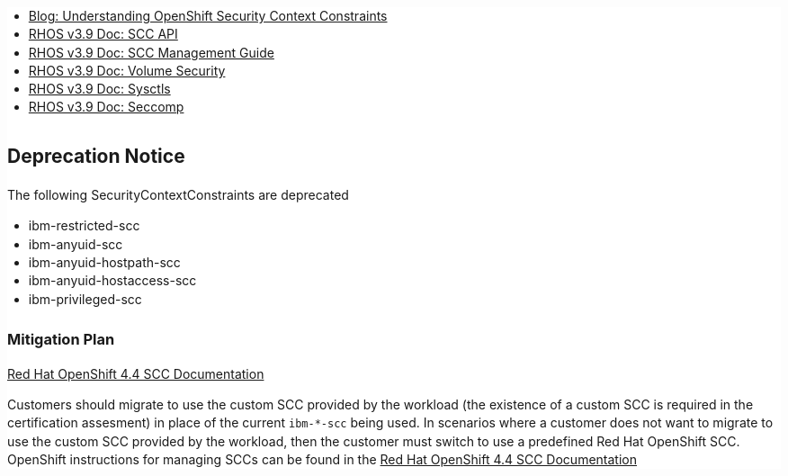 - [Blog:  Understanding OpenShift Security Context Constraints](https://developers.redhat.com/blog/2016/10/21/understanding-openshift-security-context-constraints/)
- [RHOS v3.9 Doc: SCC API](https://docs.openshift.com/container-platform/3.9/rest_api/api/v1.SecurityContextConstraints.html)
- [RHOS v3.9 Doc: SCC Management Guide](https://docs.openshift.com/container-platform/3.9/admin_guide/manage_scc.html)
- [RHOS v3.9 Doc: Volume Security](https://docs.openshift.com/container-platform/3.9/install_config/persistent_storage/pod_security_context.html)
- [RHOS v3.9 Doc: Sysctls](https://docs.openshift.com/container-platform/3.9/admin_guide/sysctls.html)
- [RHOS v3.9 Doc: Seccomp](https://docs.openshift.com/container-platform/3.9/admin_guide/seccomp.html)

## Deprecation Notice

The following SecurityContextConstraints are deprecated

- ibm-restricted-scc
- ibm-anyuid-scc
- ibm-anyuid-hostpath-scc
- ibm-anyuid-hostaccess-scc
- ibm-privileged-scc

### Mitigation Plan

[Red Hat OpenShift 4.4 SCC Documentation](https://docs.openshift.com/container-platform/4.4/authentication/managing-security-context-constraints.html)

Customers should migrate to use the custom SCC provided by the workload (the existence of a custom SCC is required in the certification assesment) in place of the current `ibm-*-scc` being used.  In scenarios where a customer does not want to migrate to use the custom SCC provided by the workload, then the customer must switch to use a predefined Red Hat OpenShift SCC.  OpenShift instructions for managing SCCs can be found in the [Red Hat OpenShift 4.4 SCC Documentation](https://docs.openshift.com/container-platform/4.4/authentication/managing-security-context-constraints.html)
